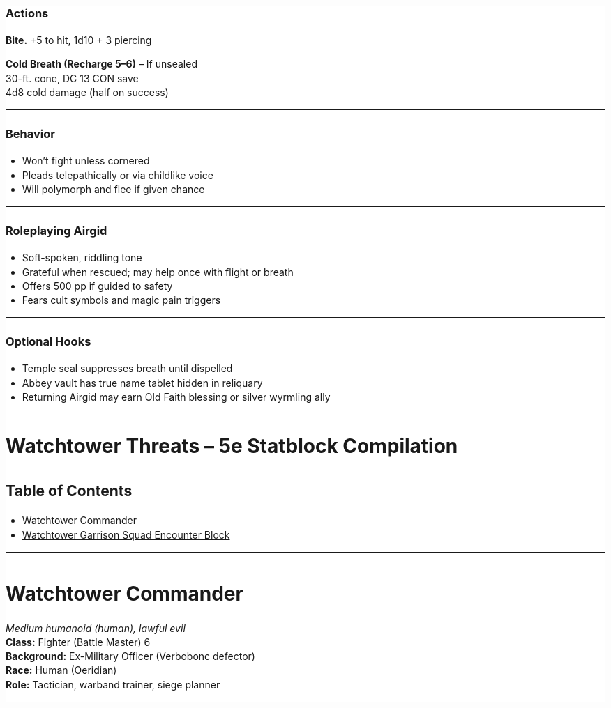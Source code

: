 
### Actions

**Bite.** +5 to hit, 1d10 + 3 piercing

**Cold Breath (Recharge 5–6)** – If unsealed  
30-ft. cone, DC 13 CON save  
4d8 cold damage (half on success)

---

### Behavior

- Won’t fight unless cornered  
- Pleads telepathically or via childlike voice  
- Will polymorph and flee if given chance

---

### Roleplaying Airgid

- Soft-spoken, riddling tone  
- Grateful when rescued; may help once with flight or breath  
- Offers 500 pp if guided to safety  
- Fears cult symbols and magic pain triggers

---

### Optional Hooks

- Temple seal suppresses breath until dispelled  
- Abbey vault has true name tablet hidden in reliquary  
- Returning Airgid may earn Old Faith blessing or silver wyrmling ally


# Watchtower Threats – 5e Statblock Compilation

## Table of Contents
- [Watchtower Commander](#watchtower-commander)
- [Watchtower Garrison Squad Encounter Block](#watchtower-garrison-squad-encounter-block)

---

# Watchtower Commander

*Medium humanoid (human), lawful evil*  
**Class:** Fighter (Battle Master) 6  
**Background:** Ex-Military Officer (Verbobonc defector)  
**Race:** Human (Oeridian)  
**Role:** Tactician, warband trainer, siege planner

---
